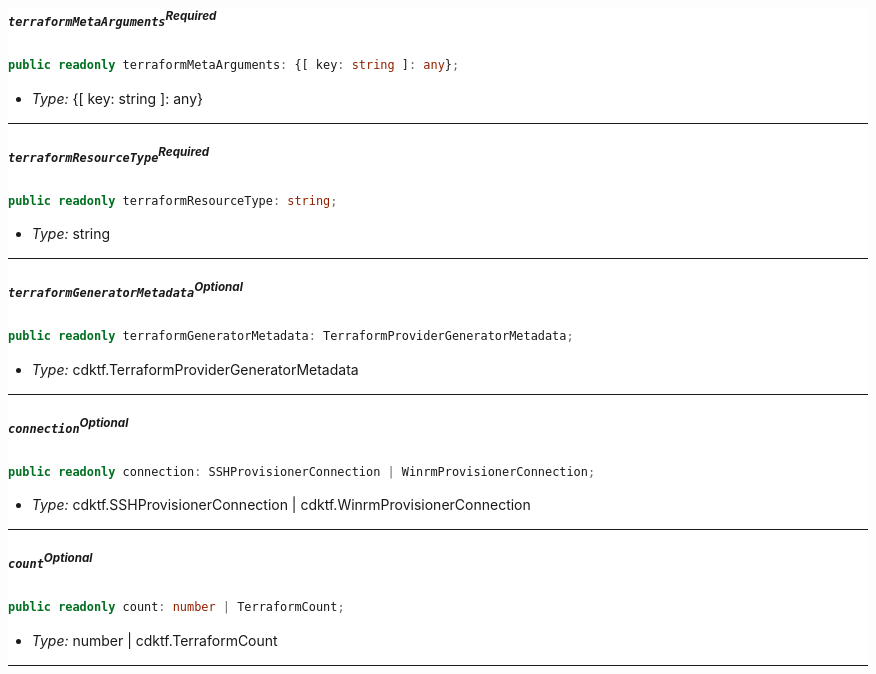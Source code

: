 
##### `terraformMetaArguments`<sup>Required</sup> <a name="terraformMetaArguments" id="@skeptools/provider-zenduty.esp.Esp.property.terraformMetaArguments"></a>

```typescript
public readonly terraformMetaArguments: {[ key: string ]: any};
```

- *Type:* {[ key: string ]: any}

---

##### `terraformResourceType`<sup>Required</sup> <a name="terraformResourceType" id="@skeptools/provider-zenduty.esp.Esp.property.terraformResourceType"></a>

```typescript
public readonly terraformResourceType: string;
```

- *Type:* string

---

##### `terraformGeneratorMetadata`<sup>Optional</sup> <a name="terraformGeneratorMetadata" id="@skeptools/provider-zenduty.esp.Esp.property.terraformGeneratorMetadata"></a>

```typescript
public readonly terraformGeneratorMetadata: TerraformProviderGeneratorMetadata;
```

- *Type:* cdktf.TerraformProviderGeneratorMetadata

---

##### `connection`<sup>Optional</sup> <a name="connection" id="@skeptools/provider-zenduty.esp.Esp.property.connection"></a>

```typescript
public readonly connection: SSHProvisionerConnection | WinrmProvisionerConnection;
```

- *Type:* cdktf.SSHProvisionerConnection | cdktf.WinrmProvisionerConnection

---

##### `count`<sup>Optional</sup> <a name="count" id="@skeptools/provider-zenduty.esp.Esp.property.count"></a>

```typescript
public readonly count: number | TerraformCount;
```

- *Type:* number | cdktf.TerraformCount

---
